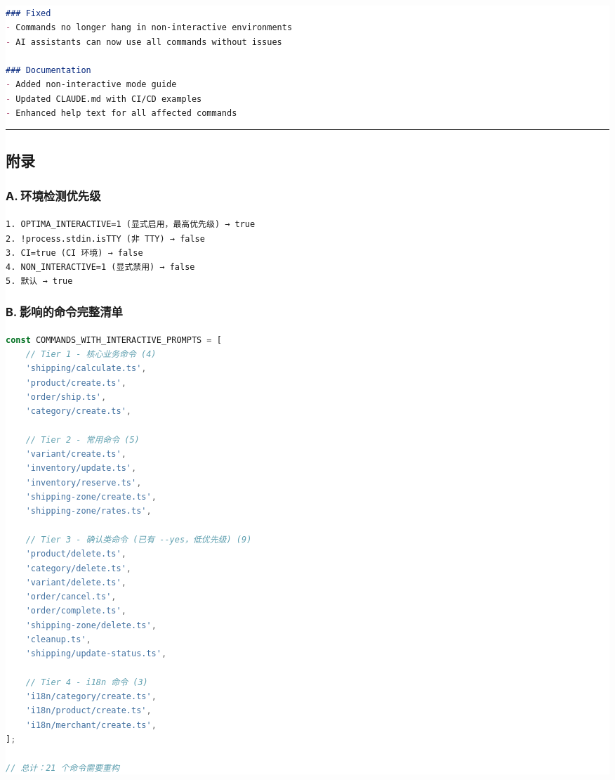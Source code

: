 ```markdown
### Fixed
- Commands no longer hang in non-interactive environments
- AI assistants can now use all commands without issues

### Documentation
- Added non-interactive mode guide
- Updated CLAUDE.md with CI/CD examples
- Enhanced help text for all affected commands
```

---

## 附录

### A. 环境检测优先级

```
1. OPTIMA_INTERACTIVE=1 (显式启用，最高优先级) → true
2. !process.stdin.isTTY (非 TTY) → false
3. CI=true (CI 环境) → false
4. NON_INTERACTIVE=1 (显式禁用) → false
5. 默认 → true
```

### B. 影响的命令完整清单

```typescript
const COMMANDS_WITH_INTERACTIVE_PROMPTS = [
    // Tier 1 - 核心业务命令 (4)
    'shipping/calculate.ts',
    'product/create.ts',
    'order/ship.ts',
    'category/create.ts',

    // Tier 2 - 常用命令 (5)
    'variant/create.ts',
    'inventory/update.ts',
    'inventory/reserve.ts',
    'shipping-zone/create.ts',
    'shipping-zone/rates.ts',

    // Tier 3 - 确认类命令 (已有 --yes，低优先级) (9)
    'product/delete.ts',
    'category/delete.ts',
    'variant/delete.ts',
    'order/cancel.ts',
    'order/complete.ts',
    'shipping-zone/delete.ts',
    'cleanup.ts',
    'shipping/update-status.ts',

    // Tier 4 - i18n 命令 (3)
    'i18n/category/create.ts',
    'i18n/product/create.ts',
    'i18n/merchant/create.ts',
];

// 总计：21 个命令需要重构
```
